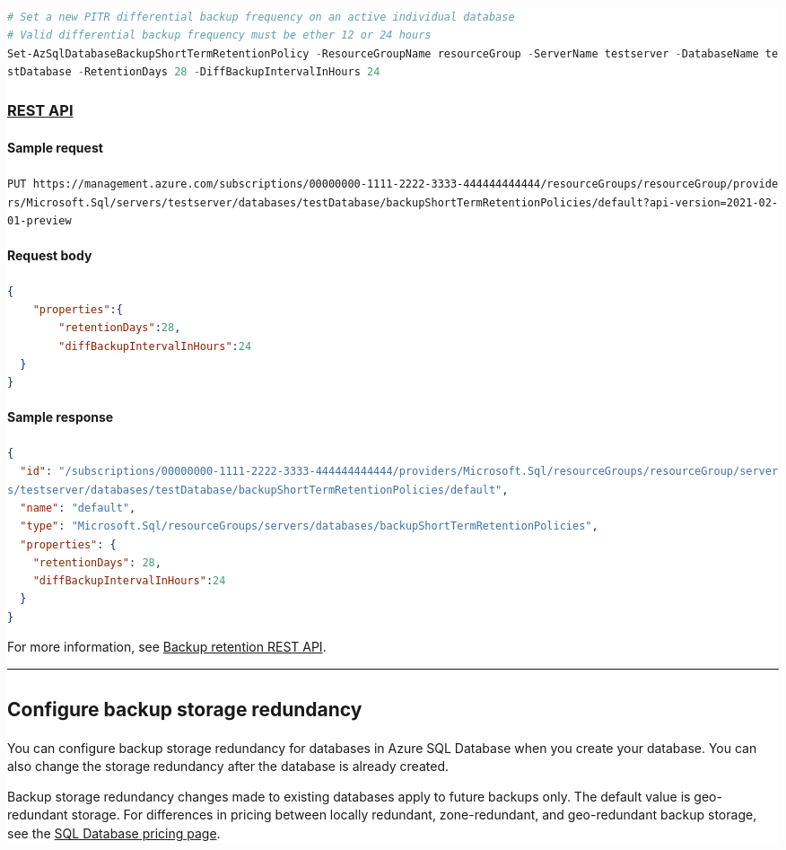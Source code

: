 ```powershell
# Set a new PITR differential backup frequency on an active individual database
# Valid differential backup frequency must be ether 12 or 24 hours 
Set-AzSqlDatabaseBackupShortTermRetentionPolicy -ResourceGroupName resourceGroup -ServerName testserver -DatabaseName testDatabase -RetentionDays 28 -DiffBackupIntervalInHours 24
```


### [REST API](#tab/rest-api)

#### Sample request

```http
PUT https://management.azure.com/subscriptions/00000000-1111-2222-3333-444444444444/resourceGroups/resourceGroup/providers/Microsoft.Sql/servers/testserver/databases/testDatabase/backupShortTermRetentionPolicies/default?api-version=2021-02-01-preview
```

#### Request body

```json
{ 
    "properties":{
        "retentionDays":28,
        "diffBackupIntervalInHours":24
  }
}
```

#### Sample response 

```json
{ 
  "id": "/subscriptions/00000000-1111-2222-3333-444444444444/providers/Microsoft.Sql/resourceGroups/resourceGroup/servers/testserver/databases/testDatabase/backupShortTermRetentionPolicies/default",
  "name": "default",
  "type": "Microsoft.Sql/resourceGroups/servers/databases/backupShortTermRetentionPolicies",
  "properties": {
    "retentionDays": 28,
    "diffBackupIntervalInHours":24
  }
}
```

For more information, see [Backup retention REST API](/rest/api/sql/backupshorttermretentionpolicies).

---

## Configure backup storage redundancy

You can configure backup storage redundancy for databases in Azure SQL Database when you create your database. You can also change the storage redundancy after the database is already created. 

Backup storage redundancy changes made to existing databases apply to future backups only. The default value is geo-redundant storage. For differences in pricing between locally redundant, zone-redundant, and geo-redundant backup storage, see the [SQL Database pricing page](https://azure.microsoft.com/pricing/details/sql-database/single/). 
